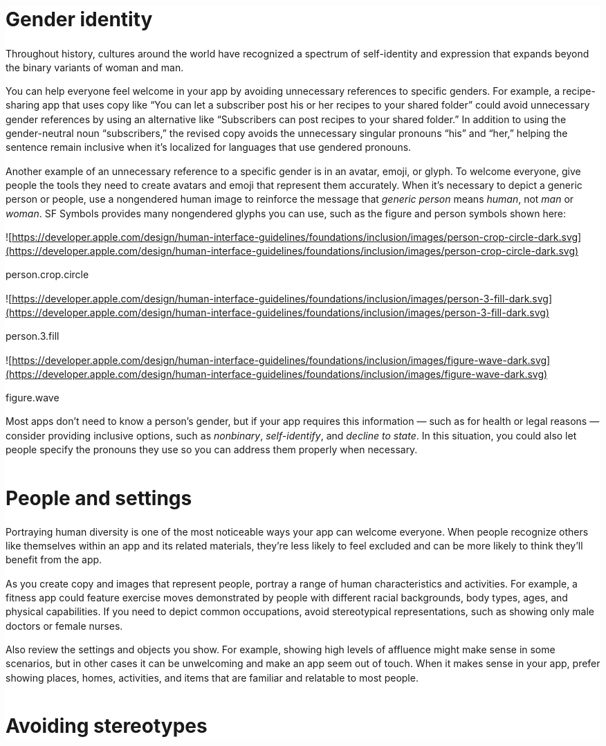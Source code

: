 # **Gender identity**

Throughout history, cultures around the world have recognized a spectrum of self-identity and expression that expands beyond the binary variants of woman and man.

You can help everyone feel welcome in your app by avoiding unnecessary references to specific genders. For example, a recipe-sharing app that uses copy like “You can let a subscriber post his or her recipes to your shared folder” could avoid unnecessary gender references by using an alternative like “Subscribers can post recipes to your shared folder.” In addition to using the gender-neutral noun “subscribers,” the revised copy avoids the unnecessary singular pronouns “his” and “her,” helping the sentence remain inclusive when it’s localized for languages that use gendered pronouns.

Another example of an unnecessary reference to a specific gender is in an avatar, emoji, or glyph. To welcome everyone, give people the tools they need to create avatars and emoji that represent them accurately. When it’s necessary to depict a generic person or people, use a nongendered human image to reinforce the message that *generic person* means *human*, not *man* or *woman*. SF Symbols provides many nongendered glyphs you can use, such as the figure and person symbols shown here:

![https://developer.apple.com/design/human-interface-guidelines/foundations/inclusion/images/person-crop-circle-dark.svg](https://developer.apple.com/design/human-interface-guidelines/foundations/inclusion/images/person-crop-circle-dark.svg)

person.crop.circle

![https://developer.apple.com/design/human-interface-guidelines/foundations/inclusion/images/person-3-fill-dark.svg](https://developer.apple.com/design/human-interface-guidelines/foundations/inclusion/images/person-3-fill-dark.svg)

person.3.fill

![https://developer.apple.com/design/human-interface-guidelines/foundations/inclusion/images/figure-wave-dark.svg](https://developer.apple.com/design/human-interface-guidelines/foundations/inclusion/images/figure-wave-dark.svg)

figure.wave

Most apps don’t need to know a person’s gender, but if your app requires this information — such as for health or legal reasons — consider providing inclusive options, such as *nonbinary*, *self-identify*, and *decline to state*. In this situation, you could also let people specify the pronouns they use so you can address them properly when necessary.

# **People and settings**

Portraying human diversity is one of the most noticeable ways your app can welcome everyone. When people recognize others like themselves within an app and its related materials, they’re less likely to feel excluded and can be more likely to think they’ll benefit from the app.

As you create copy and images that represent people, portray a range of human characteristics and activities. For example, a fitness app could feature exercise moves demonstrated by people with different racial backgrounds, body types, ages, and physical capabilities. If you need to depict common occupations, avoid stereotypical representations, such as showing only male doctors or female nurses.

Also review the settings and objects you show. For example, showing high levels of affluence might make sense in some scenarios, but in other cases it can be unwelcoming and make an app seem out of touch. When it makes sense in your app, prefer showing places, homes, activities, and items that are familiar and relatable to most people.

# **Avoiding stereotypes**
